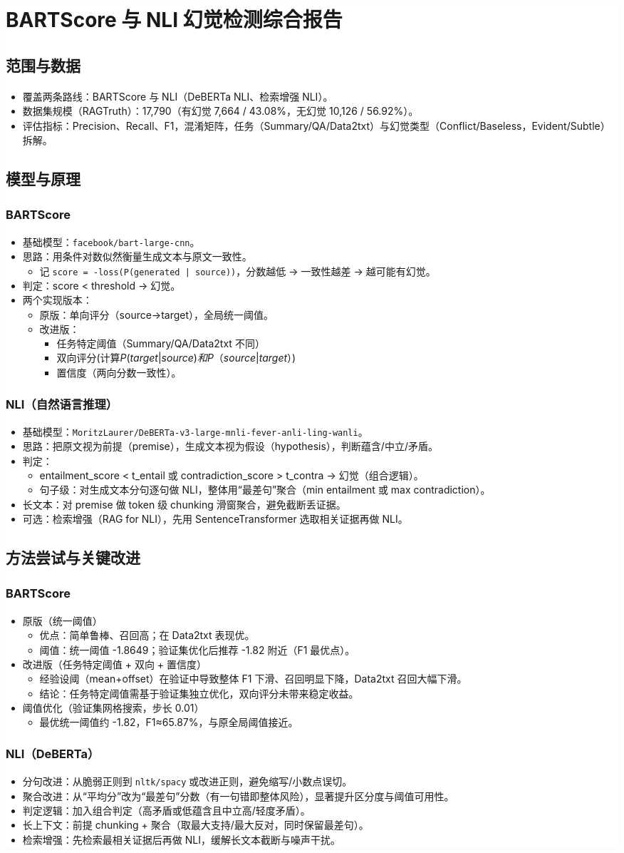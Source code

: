 # BARTScore 与 NLI 幻觉检测综合报告

## 范围与数据

- 覆盖两条路线：BARTScore 与 NLI（DeBERTa NLI、检索增强 NLI）。
- 数据集规模（RAGTruth）：17,790（有幻觉 7,664 / 43.08%，无幻觉 10,126 / 56.92%）。
- 评估指标：Precision、Recall、F1，混淆矩阵，任务（Summary/QA/Data2txt）与幻觉类型（Conflict/Baseless，Evident/Subtle）拆解。

## 模型与原理

### BARTScore

- 基础模型：`facebook/bart-large-cnn`。
- 思路：用条件对数似然衡量生成文本与原文一致性。
  - 记 `score = -loss(P(generated | source))`，分数越低 → 一致性越差 → 越可能有幻觉。
- 判定：score < threshold → 幻觉。
- 两个实现版本：
  - 原版：单向评分（source→target），全局统一阈值。
  - 改进版：
    - 任务特定阈值（Summary/QA/Data2txt 不同） 
    - 双向评分(计算$P(target|source)和P（source|target）$)
    - 置信度（两向分数一致性）。

### NLI（自然语言推理）

- 基础模型：`MoritzLaurer/DeBERTa-v3-large-mnli-fever-anli-ling-wanli`。
- 思路：把原文视为前提（premise），生成文本视为假设（hypothesis），判断蕴含/中立/矛盾。
- 判定：
  - entailment_score < t_entail 或 contradiction_score > t_contra → 幻觉（组合逻辑）。
  - 句子级：对生成文本分句逐句做 NLI，整体用“最差句”聚合（min entailment 或 max contradiction）。
- 长文本：对 premise 做 token 级 chunking 滑窗聚合，避免截断丢证据。
- 可选：检索增强（RAG for NLI），先用 SentenceTransformer 选取相关证据再做 NLI。

## 方法尝试与关键改进

### BARTScore

- 原版（统一阈值）
  - 优点：简单鲁棒、召回高；在 Data2txt 表现优。
  - 阈值：统一阈值 -1.8649；验证集优化后推荐 -1.82 附近（F1 最优点）。
- 改进版（任务特定阈值 + 双向 + 置信度）
  - 经验设阈（mean+offset）在验证中导致整体 F1 下滑、召回明显下降，Data2txt 召回大幅下滑。
  - 结论：任务特定阈值需基于验证集独立优化，双向评分未带来稳定收益。
- 阈值优化（验证集网格搜索，步长 0.01）
  - 最优统一阈值约 -1.82，F1≈65.87%，与原全局阈值接近。

### NLI（DeBERTa）

- 分句改进：从脆弱正则到 `nltk/spacy` 或改进正则，避免缩写/小数点误切。
- 聚合改进：从“平均分”改为“最差句”分数（有一句错即整体风险），显著提升区分度与阈值可用性。
- 判定逻辑：加入组合判定（高矛盾或低蕴含且中立高/轻度矛盾）。
- 长上下文：前提 chunking + 聚合（取最大支持/最大反对，同时保留最差句）。
- 检索增强：先检索最相关证据后再做 NLI，缓解长文本截断与噪声干扰。
